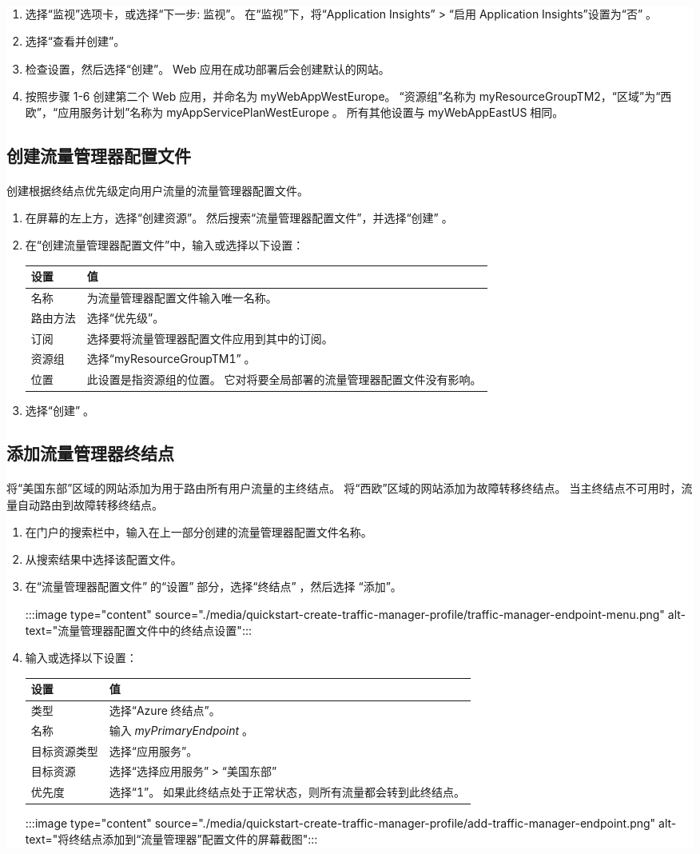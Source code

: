 1. 选择“监视”选项卡，或选择“下一步: 监视”。  在“监视”下，将“Application Insights” > “启用 Application Insights”设置为“否”     。

1. 选择“查看并创建”。 

1. 检查设置，然后选择“创建”。  Web 应用在成功部署后会创建默认的网站。

1. 按照步骤 1-6 创建第二个 Web 应用，并命名为 myWebAppWestEurope。 “资源组”名称为 myResourceGroupTM2，“区域”为“西欧”，“应用服务计划”名称为 myAppServicePlanWestEurope 。 所有其他设置与 myWebAppEastUS 相同。

## <a name="create-a-traffic-manager-profile"></a>创建流量管理器配置文件

创建根据终结点优先级定向用户流量的流量管理器配置文件。

1. 在屏幕的左上方，选择“创建资源”。 然后搜索“流量管理器配置文件”，并选择“创建” 。
1. 在“创建流量管理器配置文件”中，输入或选择以下设置： 

    | 设置 | 值 |
    | --------| ----- |
    | 名称 | 为流量管理器配置文件输入唯一名称。|
    | 路由方法 | 选择“优先级”。 |
    | 订阅 | 选择要将流量管理器配置文件应用到其中的订阅。 |
    | 资源组 | 选择“myResourceGroupTM1”  。|
    | 位置 |此设置是指资源组的位置。 它对将要全局部署的流量管理器配置文件没有影响。|

1. 选择“创建”  。

## <a name="add-traffic-manager-endpoints"></a>添加流量管理器终结点

将“美国东部”区域的网站添加为用于路由所有用户流量的主终结点。 将“西欧”区域的网站添加为故障转移终结点。 当主终结点不可用时，流量自动路由到故障转移终结点。

1. 在门户的搜索栏中，输入在上一部分创建的流量管理器配置文件名称。
1. 从搜索结果中选择该配置文件。
1. 在“流量管理器配置文件”  的“设置”  部分，选择“终结点”  ，然后选择  “添加”。

    :::image type="content" source="./media/quickstart-create-traffic-manager-profile/traffic-manager-endpoint-menu.png" alt-text="流量管理器配置文件中的终结点设置":::

1. 输入或选择以下设置：

    | 设置 | 值 |
    | ------- | ------|
    | 类型 | 选择“Azure 终结点”。  |
    | 名称 | 输入 *myPrimaryEndpoint* 。 |
    | 目标资源类型 | 选择“应用服务”。  |
    | 目标资源 | 选择“选择应用服务” > “美国东部” |
    | 优先度 | 选择“1”。  如果此终结点处于正常状态，则所有流量都会转到此终结点。 |

    :::image type="content" source="./media/quickstart-create-traffic-manager-profile/add-traffic-manager-endpoint.png" alt-text="将终结点添加到“流量管理器”配置文件的屏幕截图":::
    